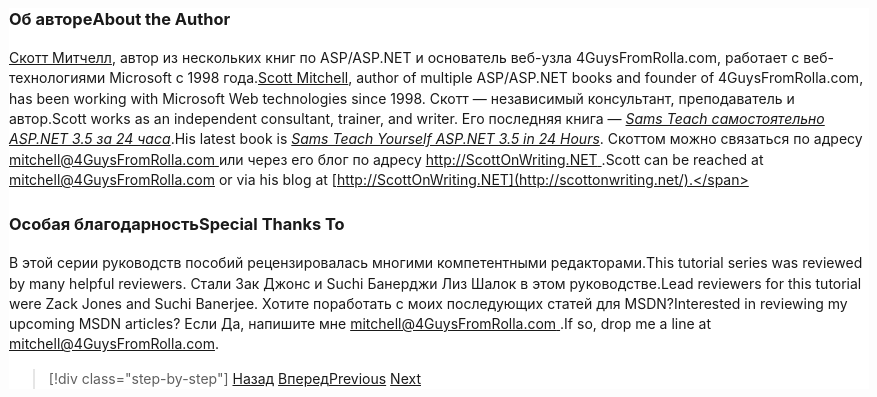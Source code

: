 ### <a name="about-the-author"></a><span data-ttu-id="f332c-349">Об авторе</span><span class="sxs-lookup"><span data-stu-id="f332c-349">About the Author</span></span>

<span data-ttu-id="f332c-350">[Скотт Митчелл](http://www.4guysfromrolla.com/ScottMitchell.shtml), автор из нескольких книг по ASP/ASP.NET и основатель веб-узла 4GuysFromRolla.com, работает с веб-технологиями Microsoft с 1998 года.</span><span class="sxs-lookup"><span data-stu-id="f332c-350">[Scott Mitchell](http://www.4guysfromrolla.com/ScottMitchell.shtml), author of multiple ASP/ASP.NET books and founder of 4GuysFromRolla.com, has been working with Microsoft Web technologies since 1998.</span></span> <span data-ttu-id="f332c-351">Скотт — независимый консультант, преподаватель и автор.</span><span class="sxs-lookup"><span data-stu-id="f332c-351">Scott works as an independent consultant, trainer, and writer.</span></span> <span data-ttu-id="f332c-352">Его последняя книга — [ *Sams Teach самостоятельно ASP.NET 3.5 за 24 часа*](https://www.amazon.com/exec/obidos/ASIN/0672327384/4guysfromrollaco).</span><span class="sxs-lookup"><span data-stu-id="f332c-352">His latest book is [*Sams Teach Yourself ASP.NET 3.5 in 24 Hours*](https://www.amazon.com/exec/obidos/ASIN/0672327384/4guysfromrollaco).</span></span> <span data-ttu-id="f332c-353">Скоттом можно связаться по адресу [ mitchell@4GuysFromRolla.com ](mailto:mitchell@4GuysFromRolla.com) или через его блог по адресу [ http://ScottOnWriting.NET ](http://scottonwriting.net/).</span><span class="sxs-lookup"><span data-stu-id="f332c-353">Scott can be reached at [mitchell@4GuysFromRolla.com](mailto:mitchell@4GuysFromRolla.com) or via his blog at [http://ScottOnWriting.NET](http://scottonwriting.net/).</span></span>

### <a name="special-thanks-to"></a><span data-ttu-id="f332c-354">Особая благодарность</span><span class="sxs-lookup"><span data-stu-id="f332c-354">Special Thanks To</span></span>

<span data-ttu-id="f332c-355">В этой серии руководств пособий рецензировалась многими компетентными редакторами.</span><span class="sxs-lookup"><span data-stu-id="f332c-355">This tutorial series was reviewed by many helpful reviewers.</span></span> <span data-ttu-id="f332c-356">Стали Зак Джонс и Suchi Банерджи Лиз Шалок в этом руководстве.</span><span class="sxs-lookup"><span data-stu-id="f332c-356">Lead reviewers for this tutorial were Zack Jones and Suchi Banerjee.</span></span> <span data-ttu-id="f332c-357">Хотите поработать с моих последующих статей для MSDN?</span><span class="sxs-lookup"><span data-stu-id="f332c-357">Interested in reviewing my upcoming MSDN articles?</span></span> <span data-ttu-id="f332c-358">Если Да, напишите мне [ mitchell@4GuysFromRolla.com ](mailto:mitchell@4GuysFromRolla.com).</span><span class="sxs-lookup"><span data-stu-id="f332c-358">If so, drop me a line at [mitchell@4GuysFromRolla.com](mailto:mitchell@4GuysFromRolla.com).</span></span>

> [!div class="step-by-step"]
> <span data-ttu-id="f332c-359">[Назад](multiple-contentplaceholders-and-default-content-vb.md)
> [Вперед](urls-in-master-pages-vb.md)</span><span class="sxs-lookup"><span data-stu-id="f332c-359">[Previous](multiple-contentplaceholders-and-default-content-vb.md)
[Next](urls-in-master-pages-vb.md)</span></span>
